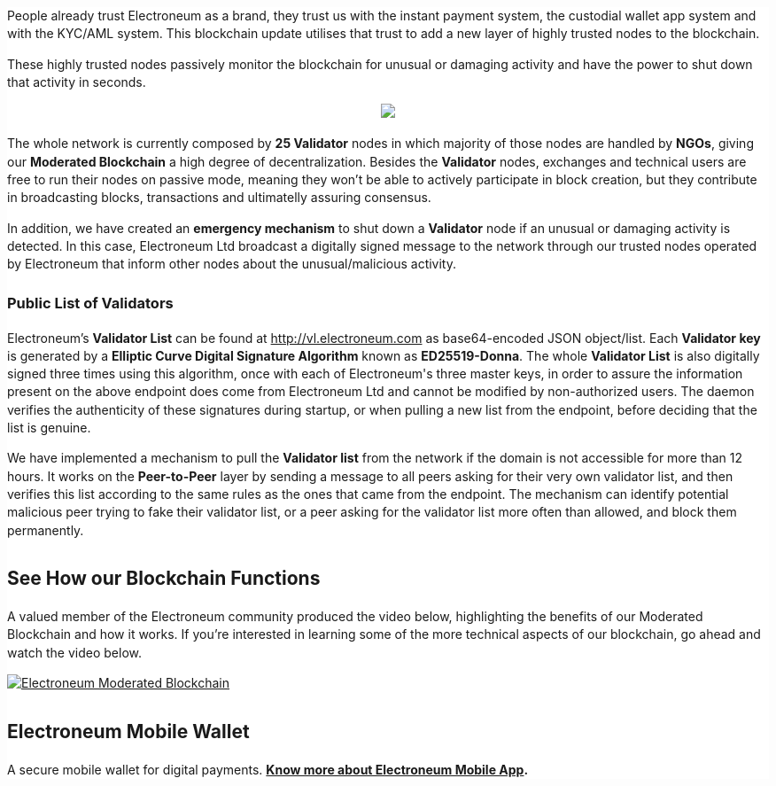People already trust Electroneum as a brand, they trust us with the instant payment system, the custodial wallet app system and with the KYC/AML system. This blockchain update utilises that trust to add a new layer of highly trusted nodes to the blockchain.

These highly trusted nodes passively monitor the blockchain for unusual or damaging activity and have the power to shut down that activity in seconds.

<p align="center">
    <img src="https://imgur.com/C2qJqLh.png">
</p>


The whole network is currently composed by **25 Validator** nodes in which majority of those nodes are handled by **NGOs**, giving our **Moderated Blockchain** a high degree of decentralization. Besides the **Validator** nodes, exchanges and technical users are free to run their nodes on passive mode, meaning they won’t be able to actively participate in block creation, but they contribute in broadcasting blocks, transactions and ultimatelly assuring consensus.

In addition, we have created an **emergency mechanism** to shut down a **Validator** node if an unusual or damaging activity is detected. In this case, Electroneum Ltd broadcast a digitally signed message to the network through our trusted nodes operated by Electroneum that inform other nodes about the unusual/malicious activity.

### Public List of Validators

Electroneum’s **Validator List** can be found at http://vl.electroneum.com as base64-encoded JSON object/list. Each **Validator key** is generated by a **Elliptic Curve Digital Signature Algorithm** known as **ED25519-Donna**. The whole **Validator List** is also digitally signed three times using this algorithm, once with each of Electroneum's three master keys, in order to assure the information present on the above endpoint does come from Electroneum Ltd and cannot be modified by non-authorized users. The daemon verifies the authenticity of these signatures during startup, or when pulling a new list from the endpoint, before deciding that the list is genuine.

We have implemented a mechanism to pull the **Validator list** from the network if the domain is not accessible for more than 12 hours. It works on the **Peer-to-Peer** layer by sending a message to all peers asking for their very own validator list, and then verifies this list according to the same rules as the ones that came from the endpoint. The mechanism can identify potential malicious peer trying to fake their validator list, or a peer asking for the validator list more often than allowed, and block them permanently.

## See How our Blockchain Functions
A valued member of the Electroneum community produced the video below, highlighting the benefits of our Moderated Blockchain and how it works. If you’re interested in learning some of the more technical aspects of our blockchain, go ahead and watch the video below.

[![Electroneum Moderated Blockchain](https://imgur.com/riH79F2.png)](https://www.youtube.com/watch?v=qp2VCybC5s0 "Electroneum Moderated Blockchain")

## Electroneum Mobile Wallet

A secure mobile wallet for digital payments. **[Know more about Electroneum Mobile App](https://electroneum.com/features/mobile-application/).**
